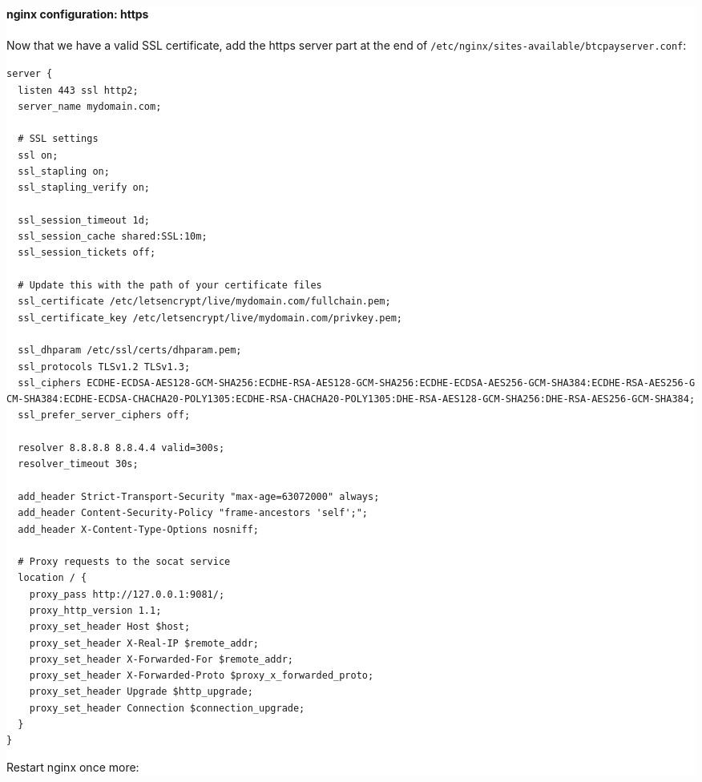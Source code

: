 #### nginx configuration: https

Now that we have a valid SSL certificate, add the https server part at the end of `/etc/nginx/sites-available/btcpayserver.conf`:

```nginx
server {
  listen 443 ssl http2;
  server_name mydomain.com;

  # SSL settings
  ssl on;
  ssl_stapling on;
  ssl_stapling_verify on;

  ssl_session_timeout 1d;
  ssl_session_cache shared:SSL:10m;
  ssl_session_tickets off;

  # Update this with the path of your certificate files
  ssl_certificate /etc/letsencrypt/live/mydomain.com/fullchain.pem;
  ssl_certificate_key /etc/letsencrypt/live/mydomain.com/privkey.pem;

  ssl_dhparam /etc/ssl/certs/dhparam.pem;
  ssl_protocols TLSv1.2 TLSv1.3;
  ssl_ciphers ECDHE-ECDSA-AES128-GCM-SHA256:ECDHE-RSA-AES128-GCM-SHA256:ECDHE-ECDSA-AES256-GCM-SHA384:ECDHE-RSA-AES256-GCM-SHA384:ECDHE-ECDSA-CHACHA20-POLY1305:ECDHE-RSA-CHACHA20-POLY1305:DHE-RSA-AES128-GCM-SHA256:DHE-RSA-AES256-GCM-SHA384;
  ssl_prefer_server_ciphers off;

  resolver 8.8.8.8 8.8.4.4 valid=300s;
  resolver_timeout 30s;

  add_header Strict-Transport-Security "max-age=63072000" always;
  add_header Content-Security-Policy "frame-ancestors 'self';";
  add_header X-Content-Type-Options nosniff;

  # Proxy requests to the socat service
  location / {
    proxy_pass http://127.0.0.1:9081/;
    proxy_http_version 1.1;
    proxy_set_header Host $host;
    proxy_set_header X-Real-IP $remote_addr;
    proxy_set_header X-Forwarded-For $remote_addr;
    proxy_set_header X-Forwarded-Proto $proxy_x_forwarded_proto;
    proxy_set_header Upgrade $http_upgrade;
    proxy_set_header Connection $connection_upgrade;
  }
}
```

Restart nginx once more:
